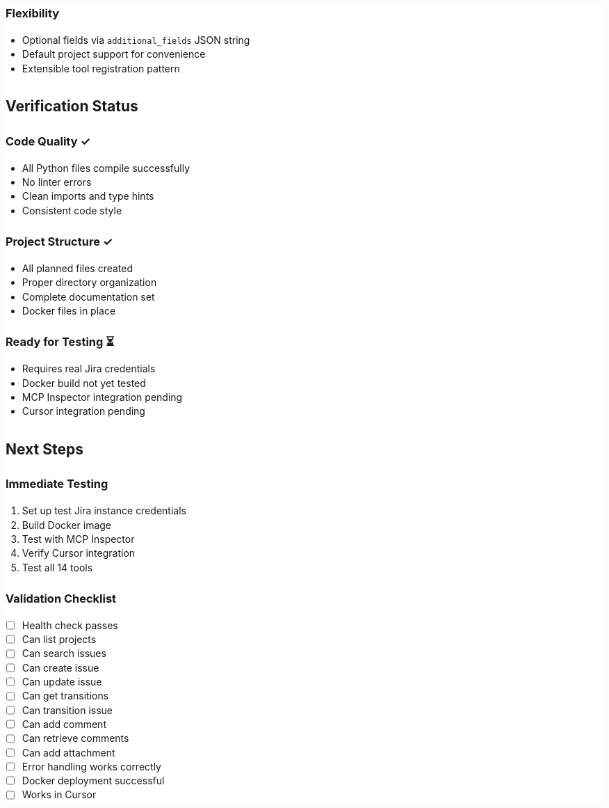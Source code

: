 ### Flexibility
- Optional fields via `additional_fields` JSON string
- Default project support for convenience
- Extensible tool registration pattern

## Verification Status

### Code Quality ✓
- All Python files compile successfully
- No linter errors
- Clean imports and type hints
- Consistent code style

### Project Structure ✓
- All planned files created
- Proper directory organization
- Complete documentation set
- Docker files in place

### Ready for Testing ⏳
- Requires real Jira credentials
- Docker build not yet tested
- MCP Inspector integration pending
- Cursor integration pending

## Next Steps

### Immediate Testing
1. Set up test Jira instance credentials
2. Build Docker image
3. Test with MCP Inspector
4. Verify Cursor integration
5. Test all 14 tools

### Validation Checklist
- [ ] Health check passes
- [ ] Can list projects
- [ ] Can search issues
- [ ] Can create issue
- [ ] Can update issue
- [ ] Can get transitions
- [ ] Can transition issue
- [ ] Can add comment
- [ ] Can retrieve comments
- [ ] Can add attachment
- [ ] Error handling works correctly
- [ ] Docker deployment successful
- [ ] Works in Cursor
